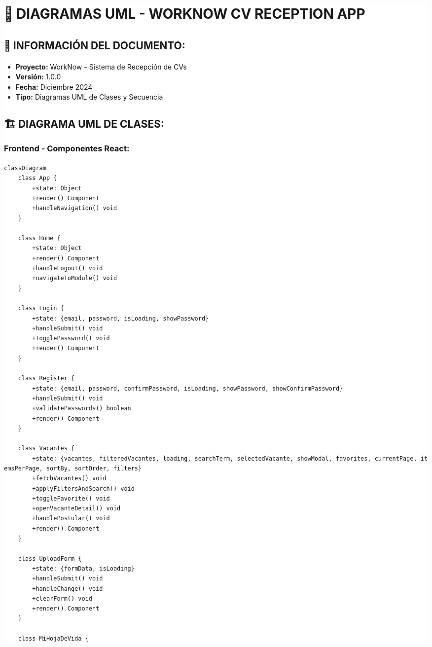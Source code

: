 # 🎨 DIAGRAMAS UML - WORKNOW CV RECEPTION APP

## 📅 **INFORMACIÓN DEL DOCUMENTO:**
- **Proyecto:** WorkNow - Sistema de Recepción de CVs
- **Versión:** 1.0.0
- **Fecha:** Diciembre 2024
- **Tipo:** Diagramas UML de Clases y Secuencia

## 🏗️ **DIAGRAMA UML DE CLASES:**

### **Frontend - Componentes React:**

```mermaid
classDiagram
    class App {
        +state: Object
        +render() Component
        +handleNavigation() void
    }

    class Home {
        +state: Object
        +render() Component
        +handleLogout() void
        +navigateToModule() void
    }

    class Login {
        +state: {email, password, isLoading, showPassword}
        +handleSubmit() void
        +togglePassword() void
        +render() Component
    }

    class Register {
        +state: {email, password, confirmPassword, isLoading, showPassword, showConfirmPassword}
        +handleSubmit() void
        +validatePasswords() boolean
        +render() Component
    }

    class Vacantes {
        +state: {vacantes, filteredVacantes, loading, searchTerm, selectedVacante, showModal, favorites, currentPage, itemsPerPage, sortBy, sortOrder, filters}
        +fetchVacantes() void
        +applyFiltersAndSearch() void
        +toggleFavorite() void
        +openVacanteDetail() void
        +handlePostular() void
        +render() Component
    }

    class UploadForm {
        +state: {formData, isLoading}
        +handleSubmit() void
        +handleChange() void
        +clearForm() void
        +render() Component
    }

    class MiHojaDeVida {
```